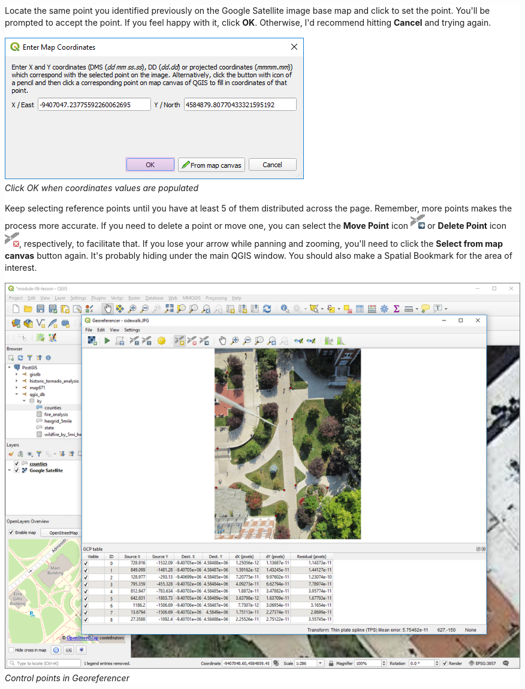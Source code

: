 Locate the same point you identified previously on the Google Satellite image base map and click to set the point. You'll be prompted to accept the point. If you feel happy with it, click **OK**. Otherwise, I'd recommend hitting **Cancel** and trying again.

![Click OK when coordinates values are populated](graphics/qgis-georeferencer-select-from-map-canvas-2.png)     
*Click OK when coordinates values are populated*

Keep selecting reference points until you have at least 5 of them distributed across the page. Remember, more points makes the process more accurate. If you need to delete a point or move one, you can select the **Move Point** icon ![](graphics/mActionMoveGCPPoint.png) or **Delete Point** icon ![](graphics/mActionDeleteGCPPoint.png), respectively, to facilitate that. If you lose your arrow while panning and zooming, you'll need to click the **Select from map canvas** button again. It's probably hiding under the main QGIS window. You should also make a Spatial Bookmark for the area of interest.

![image of the georeferencer tool loaded with GCPs and ready to start](graphics/qgis-georeferencer-points.png)    
*Control points in Georeferencer*
